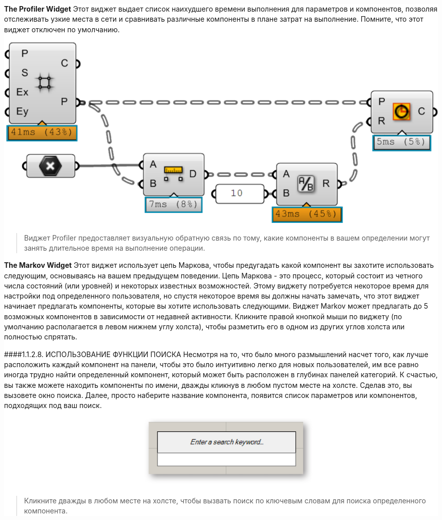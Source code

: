 
**The Profiler Widget**
Этот виджет выдает список наихудшего времени выполнения для параметров
и компонентов, позволяя отслеживать узкие места в сети и сравнивать 
различные компоненты в плане затрат на выполнение. Помните, что этот
виджет отключен по умолчанию.

![IMAGE](images/1-1-2/1-1-2_010-profiler.png)
>Виджет Profiler предоставляет визуальную обратную связь по тому, какие компоненты в вашем определении могут занять длительное время на выполнение операции.

**The Markov Widget**
Этот виджет использует цепь Маркова, чтобы предугадать какой компонент вы захотите
использовать следующим, основываясь на вашем предыдущем поведении. Цепь Маркова - 
это процесс, который состоит из четного числа состояний (или уровней) и некоторых
известных возможностей. Этому виджету потребуется некоторое время для настройки под
определенного пользователя, но спустя некоторое время вы должны начать замечать, 
что этот виджет начинает предлагать компоненты, которые вы хотите использовать 
следующими. Виджет Markov может предлагать до 5 возможных компонентов в зависимости
от недавней активности. Кликните правой кнопкой мыши по виджету (по умолчанию 
располагается в левом нижнем углу холста), чтобы разметить его в одном из других
углов холста или полностью спрятать.



####1.1.2.8. ИСПОЛЬЗОВАНИЕ ФУНКЦИИ ПОИСКА
Несмотря на то, что было много размышлений насчет того, как лучше расположить
каждый компонент на панели, чтобы это было интуитивно легко для новых пользователей, 
им все равно иногда трудно найти определенный компонент, который может быть 
расположен в глубинах панелей категорий. К счастью, вы также можете находить
компоненты по имени, дважды кликнув в любом пустом месте на холсте. Сделав это,
вы вызовете окно поиска. Далее, просто наберите название компонента, появится 
список параметров или компонентов, подходящих под ваш поиск.

![IMAGE](images/1-1-2/1-1-2_011-search.png)
>Кликните дважды в любом месте на холсте, чтобы вызвать поиск по ключевым словам для поиска определенного компонента.
